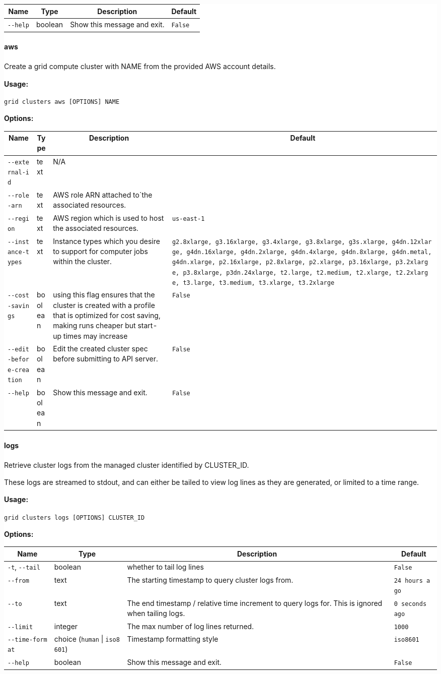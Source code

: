 | Name | Type | Description | Default |
| ---- | ---- | ----------- | ------- |
| `--help` | boolean | Show this message and exit. | `False` |

#### aws

Create a grid compute cluster with NAME from the provided AWS account details.

**Usage:**

```
grid clusters aws [OPTIONS] NAME
```

**Options:**

| Name | Type | Description | Default |
| ---- | ---- | ----------- | ------- |
| `--external-id` | text | N/A |  |
| `--role-arn` | text | AWS role ARN attached to`the associated resources. |  |
| `--region` | text | AWS region which is used to host the associated resources. | `us-east-1` |
| `--instance-types` | text | Instance types which you desire to support for computer jobs within the cluster. | `g2.8xlarge, g3.16xlarge, g3.4xlarge, g3.8xlarge, g3s.xlarge, g4dn.12xlarge, g4dn.16xlarge, g4dn.2xlarge, g4dn.4xlarge, g4dn.8xlarge, g4dn.metal, g4dn.xlarge, p2.16xlarge, p2.8xlarge, p2.xlarge, p3.16xlarge, p3.2xlarge, p3.8xlarge, p3dn.24xlarge, t2.large, t2.medium, t2.xlarge, t2.2xlarge, t3.large, t3.medium, t3.xlarge, t3.2xlarge` |
| `--cost-savings` | boolean | using this flag ensures that the cluster is created with a profile that is optimized for cost saving, making runs cheaper but start-up times may increase | `False` |
| `--edit-before-creation` | boolean | Edit the created cluster spec before submitting to API server. | `False` |
| `--help` | boolean | Show this message and exit. | `False` |

#### logs

Retrieve cluster logs from the managed cluster identified by CLUSTER_ID.

These logs are streamed to stdout, and can either be tailed to view log
lines as they are generated, or limited to a time range.

**Usage:**

```
grid clusters logs [OPTIONS] CLUSTER_ID
```

**Options:**

| Name | Type | Description | Default |
| ---- | ---- | ----------- | ------- |
| `-t`, `--tail` | boolean | whether to tail log lines | `False` |
| `--from` | text | The starting timestamp to query cluster logs from. | `24 hours ago` |
| `--to` | text | The end timestamp / relative time increment to query logs for. This is ignored when tailing logs. | `0 seconds ago` |
| `--limit` | integer | The max number of log lines returned. | `1000` |
| `--time-format` | choice (`human` &#x7C; `iso8601`) | Timestamp formatting style | `iso8601` |
| `--help` | boolean | Show this message and exit. | `False` |
